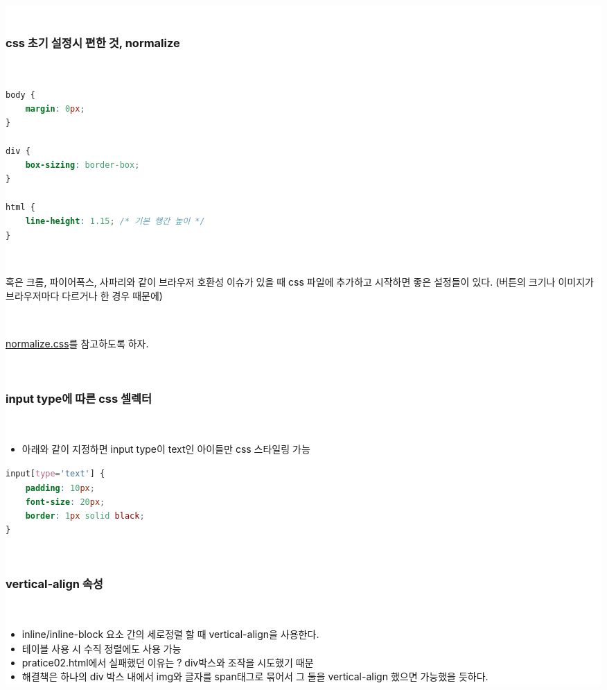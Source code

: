 ```css
```

<br>

### css 초기 설정시 편한 것, normalize

<br>

```css
body {
    margin: 0px;
}

div {
    box-sizing: border-box;
}

html {
    line-height: 1.15; /* 기본 행간 높이 */
}
```

<br>

혹은 크롬, 파이어폭스, 사파리와 같이 브라우저 호환성 이슈가 있을 때 css 파일에 추가하고 시작하면 좋은 설정들이 있다. (버튼의 크기나 이미지가 브라우저마다 다르거나 한 경우 때문에)

<br>

[normalize.css](https://github.com/necolas/normalize.css/blob/master/normalize.css)를 참고하도록 하자.

<br>

### input type에 따른 css 셀렉터

<br>

-   아래와 같이 지정하면 input type이 text인 아이들만 css 스타일링 가능

```css
input[type='text'] {
    padding: 10px;
    font-size: 20px;
    border: 1px solid black;
}
```

<br>

### vertical-align 속성

<br>

-   inline/inline-block 요소 간의 세로정렬 할 때 vertical-align을 사용한다.
-   테이블 사용 시 수직 정렬에도 사용 가능
-   pratice02.html에서 실패했던 이유는 ? div박스와 조작을 시도했기 때문
-   해결책은 하나의 div 박스 내에서 img와 글자를 span태그로 묶어서 그 둘을 vertical-align 했으면 가능했을 듯하다.

